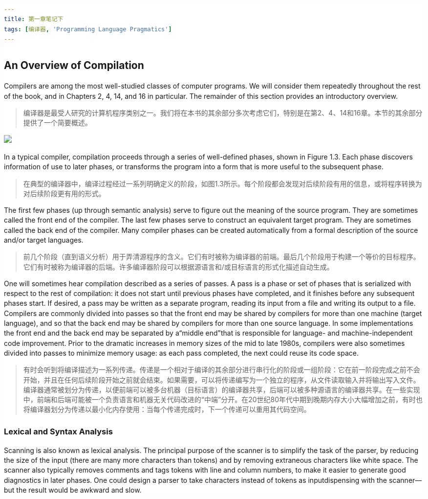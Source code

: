 ```yaml
---
title: 第一章笔记下
tags: [编译器, 'Programming Language Pragmatics']
---
```

## An Overview of Compilation
Compilers are among the most well-studied classes of computer programs. We will consider them repeatedly throughout the rest of the book, and in Chapters 2, 4, 14, and 16 in particular. The remainder of this section provides an introductory overview.

> 编译器是最受人研究的计算机程序类别之一。我们将在本书的其余部分多次考虑它们，特别是在第2、4、14和16章。本节的其余部分提供了一个简要概述。

![](https://misakatang.oss-cn-beijing.aliyuncs.com/blog_picture/Snipaste_2023-11-15_15-40-01.png)

In a typical compiler, compilation proceeds through a series of well-defined phases, shown in Figure 1.3. Each phase discovers information of use to later phases, or transforms the program into a form that is more useful to the subsequent phase.

> 在典型的编译器中，编译过程经过一系列明确定义的阶段，如图1.3所示。每个阶段都会发现对后续阶段有用的信息，或将程序转换为对后续阶段更有用的形式。

The first few phases (up through semantic analysis) serve to figure out the meaning of the source program. They are sometimes called the front end of the compiler. The last few phases serve to construct an equivalent target program. They are sometimes called the back end of the compiler. Many compiler phases can be created automatically from a formal description of the source and/or target languages.

> 前几个阶段（直到语义分析）用于弄清源程序的含义。它们有时被称为编译器的前端。最后几个阶段用于构建一个等价的目标程序。它们有时被称为编译器的后端。许多编译器阶段可以根据源语言和/或目标语言的形式化描述自动生成。

One will sometimes hear compilation described as a series of passes. A pass is a phase or set of phases that is serialized with respect to the rest of compilation: it does not start until previous phases have completed, and it finishes before any subsequent phases start. If desired, a pass may be written as a separate program, reading its input from a file and writing its output to a file. Compilers are commonly divided into passes so that the front end may be shared by compilers for more than one machine (target language), and so that the back end may be shared by compilers for more than one source language. In some implementations the front end and the back end may be separated by a“middle end”that is responsible for language- and machine-independent code improvement. Prior to the dramatic increases in memory sizes of the mid to late 1980s, compilers were also sometimes divided into passes to minimize memory usage: as each pass completed, the next could reuse its code space.

> 有时会听到将编译描述为一系列传递。传递是一个相对于编译的其余部分进行串行化的阶段或一组阶段：它在前一阶段完成之前不会开始，并且在任何后续阶段开始之前就会结束。如果需要，可以将传递编写为一个独立的程序，从文件读取输入并将输出写入文件。编译器通常被划分为传递，以便前端可以被多台机器（目标语言）的编译器共享，后端可以被多种源语言的编译器共享。在一些实现中，前端和后端可能被一个负责语言和机器无关代码改进的“中端”分开。在20世纪80年代中期到晚期内存大小大幅增加之前，有时也将编译器划分为传递以最小化内存使用：当每个传递完成时，下一个传递可以重用其代码空间。

### Lexical and Syntax Analysis
Scanning is also known as lexical analysis. The principal purpose of the scanner is to simplify the task of the parser, by reducing the size of the input (there are many more characters than tokens) and by removing extraneous characters like white space. The scanner also typically removes comments and tags tokens with line and column numbers, to make it easier to generate good diagnostics in later phases. One could design a parser to take characters instead of tokens as inputdispensing with the scanner—but the result would be awkward and slow.
